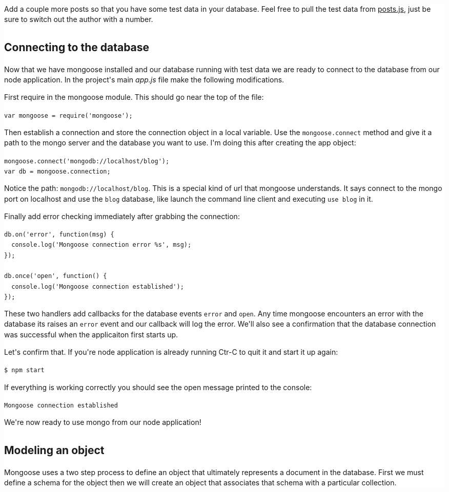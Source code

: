 Add a couple more posts so that you have some test data in your database. Feel free to pull the test data from [posts.js](https://github.com/okcoders/rendering-templates-homework/blob/master/post.js), just be sure to switch out the author with a number.

## Connecting to the database

Now that we have mongoose installed and our database running with test data we are ready to connect to the database from our node application. In the project's main *app.js* file make the following modifications.

First require in the mongoose module. This should go near the top of the file:

	var mongoose = require('mongoose');

Then establish a connection and store the connection object in a local variable. Use the `mongoose.connect` method and give it a path to the mongo server and the database you want to use. I'm doing this after creating the app object:

	mongoose.connect('mongodb://localhost/blog');
	var db = mongoose.connection;

Notice the path: `mongodb://localhost/blog`. This is a special kind of url that mongoose understands. It says connect to the mongo port on localhost and use the `blog` database, like launch the command line client and executing `use blog` in it.

Finally add error checking immediately after grabbing the connection:

	db.on('error', function(msg) {
	  console.log('Mongoose connection error %s', msg);
	});

	db.once('open', function() {
	  console.log('Mongoose connection established');
	});

These two handlers add callbacks for the database events `error` and `open`. Any time mongoose encounters an error with the database its raises an `error` event and our callback will log the error. We'll also see a confirmation that the database connection was successful when the applicaiton first starts up.

Let's confirm that. If you're node application is already running Ctr-C to quit it and start it up again:

	$ npm start

If everything is working correctly you should see the open message printed to the console:

	Mongoose connection established

We're now ready to use mongo from our node application!

## Modeling an object

Mongoose uses a two step process to define an object that ultimately represents a document in the database. First we must define a schema for the object then we will create an object that associates that schema with a particular collection. 
